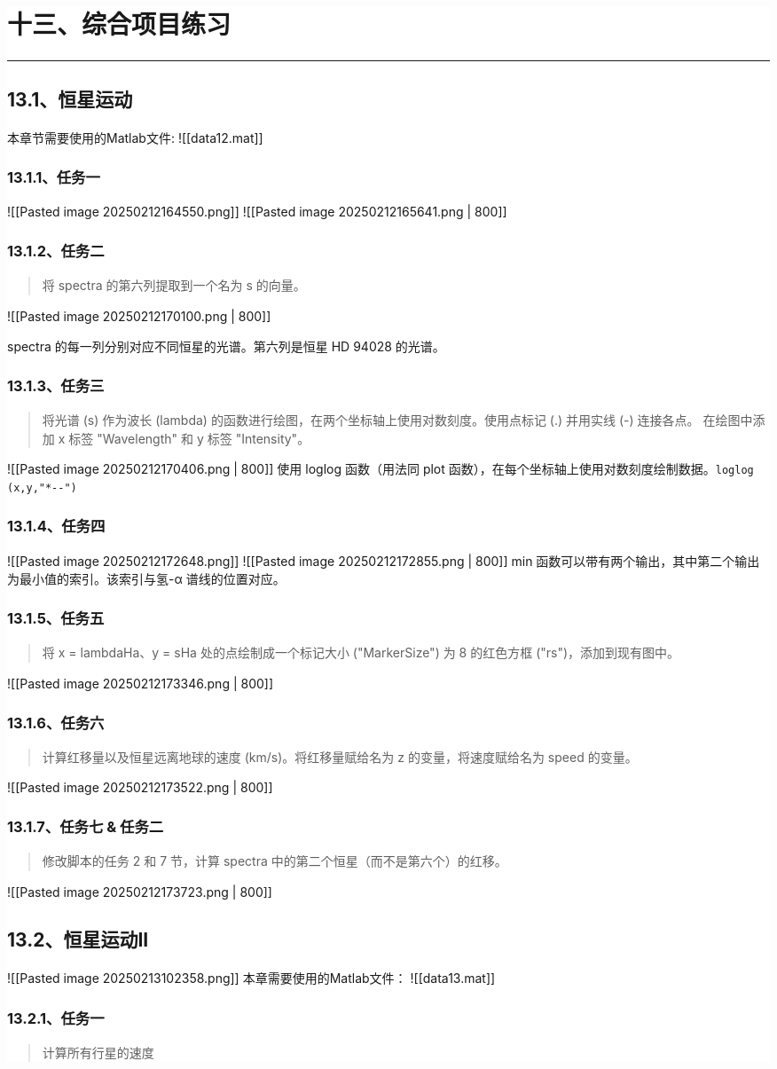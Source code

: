 # 十三、综合项目练习
---
## 13.1、恒星运动
本章节需要使用的Matlab文件:
![[data12.mat]]
### 13.1.1、任务一
![[Pasted image 20250212164550.png]]
![[Pasted image 20250212165641.png | 800]]
### 13.1.2、任务二
> 将 spectra 的第六列提取到一个名为 s 的向量。

![[Pasted image 20250212170100.png | 800]]

spectra 的每一列分别对应不同恒星的光谱。第六列是恒星 HD 94028 的光谱。

### 13.1.3、任务三
> 将光谱 (s) 作为波长 (lambda) 的函数进行绘图，在两个坐标轴上使用对数刻度。使用点标记 (.) 并用实线 (-) 连接各点。
在绘图中添加 x 标签 "Wavelength" 和 y 标签 "Intensity"。

![[Pasted image 20250212170406.png | 800]]
使用 loglog 函数（用法同 plot 函数），在每个坐标轴上使用对数刻度绘制数据。`loglog(x,y,"*--")`

### 13.1.4、任务四
![[Pasted image 20250212172648.png]]
![[Pasted image 20250212172855.png | 800]]
min 函数可以带有两个输出，其中第二个输出为最小值的索引。该索引与氢-α 谱线的位置对应。

### 13.1.5、任务五
> 将 x = lambdaHa、y = sHa 处的点绘制成一个标记大小 ("MarkerSize") 为 8 的红色方框 ("rs")，添加到现有图中。

![[Pasted image 20250212173346.png | 800]]
### 13.1.6、任务六
>计算红移量以及恒星远离地球的速度 (km/s)。将红移量赋给名为 z 的变量，将速度赋给名为 speed 的变量。

![[Pasted image 20250212173522.png | 800]]

### 13.1.7、任务七 & 任务二
> 修改脚本的任务 2 和 7 节，计算 spectra 中的第二个恒星（而不是第六个）的红移。

![[Pasted image 20250212173723.png | 800]]

## 13.2、恒星运动II
![[Pasted image 20250213102358.png]]
本章需要使用的Matlab文件：
![[data13.mat]]
### 13.2.1、任务一
>计算所有行星的速度
